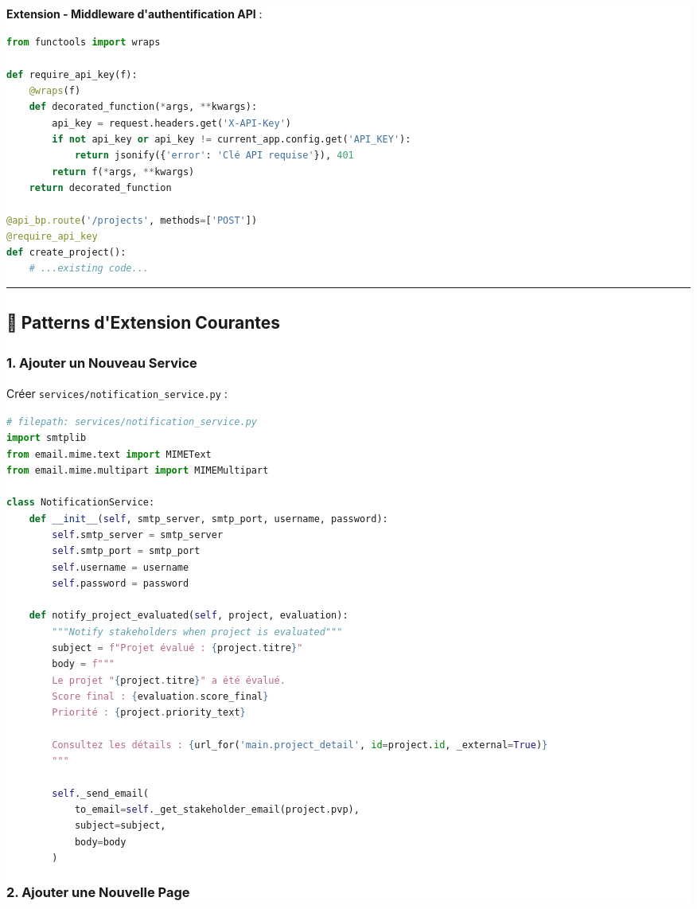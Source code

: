 **Extension - Middleware d'authentification API** :
```python
from functools import wraps

def require_api_key(f):
    @wraps(f)
    def decorated_function(*args, **kwargs):
        api_key = request.headers.get('X-API-Key')
        if not api_key or api_key != current_app.config.get('API_KEY'):
            return jsonify({'error': 'Clé API requise'}), 401
        return f(*args, **kwargs)
    return decorated_function

@api_bp.route('/projects', methods=['POST'])
@require_api_key
def create_project():
    # ...existing code...
```
---

## 🔧 Patterns d'Extension Courantes

### 1. Ajouter un Nouveau Service

Créer `services/notification_service.py` :
```python
# filepath: services/notification_service.py
import smtplib
from email.mime.text import MIMEText
from email.mime.multipart import MIMEMultipart

class NotificationService:
    def __init__(self, smtp_server, smtp_port, username, password):
        self.smtp_server = smtp_server
        self.smtp_port = smtp_port
        self.username = username
        self.password = password
    
    def notify_project_evaluated(self, project, evaluation):
        """Notify stakeholders when project is evaluated"""
        subject = f"Projet évalué : {project.titre}"
        body = f"""
        Le projet "{project.titre}" a été évalué.
        Score final : {evaluation.score_final}
        Priorité : {project.priority_text}
        
        Consultez les détails : {url_for('main.project_detail', id=project.id, _external=True)}
        """
        
        self._send_email(
            to_email=self._get_stakeholder_email(project.pvp),
            subject=subject,
            body=body
        )
```
### 2. Ajouter une Nouvelle Page
